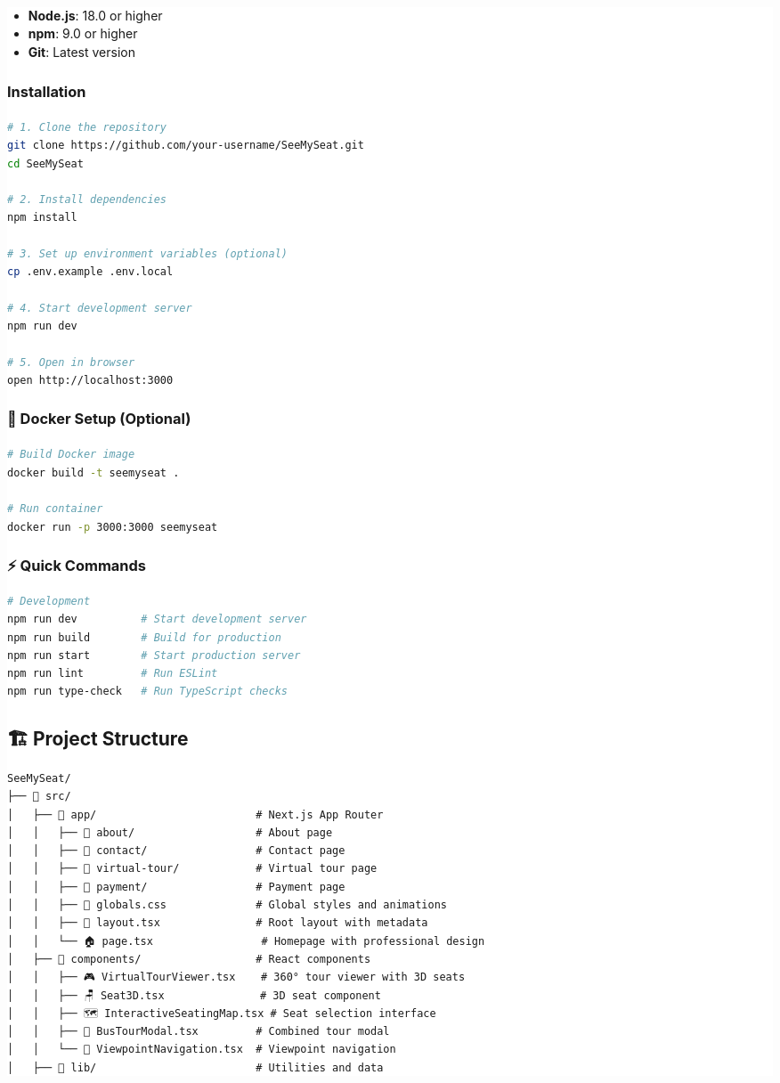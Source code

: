 - **Node.js**: 18.0 or higher
- **npm**: 9.0 or higher
- **Git**: Latest version

### Installation

```bash
# 1. Clone the repository
git clone https://github.com/your-username/SeeMySeat.git
cd SeeMySeat

# 2. Install dependencies
npm install

# 3. Set up environment variables (optional)
cp .env.example .env.local

# 4. Start development server
npm run dev

# 5. Open in browser
open http://localhost:3000
```

### 🐳 Docker Setup (Optional)

```bash
# Build Docker image
docker build -t seemyseat .

# Run container
docker run -p 3000:3000 seemyseat
```

### ⚡ Quick Commands

```bash
# Development
npm run dev          # Start development server
npm run build        # Build for production
npm run start        # Start production server
npm run lint         # Run ESLint
npm run type-check   # Run TypeScript checks
```

## 🏗️ Project Structure

```
SeeMySeat/
├── 📁 src/
│   ├── 📁 app/                         # Next.js App Router
│   │   ├── 📁 about/                   # About page
│   │   ├── 📁 contact/                 # Contact page
│   │   ├── 📁 virtual-tour/            # Virtual tour page
│   │   ├── 📁 payment/                 # Payment page
│   │   ├── 🎨 globals.css              # Global styles and animations
│   │   ├── 📄 layout.tsx               # Root layout with metadata
│   │   └── 🏠 page.tsx                 # Homepage with professional design
│   ├── 📁 components/                  # React components
│   │   ├── 🎮 VirtualTourViewer.tsx    # 360° tour viewer with 3D seats
│   │   ├── 🪑 Seat3D.tsx               # 3D seat component
│   │   ├── 🗺️ InteractiveSeatingMap.tsx # Seat selection interface
│   │   ├── 📱 BusTourModal.tsx         # Combined tour modal
│   │   └── 🧭 ViewpointNavigation.tsx  # Viewpoint navigation
│   ├── 📁 lib/                         # Utilities and data
```